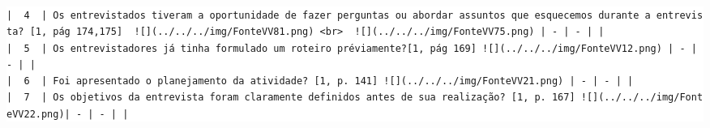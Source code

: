     |  4  | Os entrevistados tiveram a oportunidade de fazer perguntas ou abordar assuntos que esquecemos durante a entrevista? [1, pág 174,175]  ![](../../../img/FonteVV81.png) <br>  ![](../../../img/FonteVV75.png) | - | - | |
    |  5  | Os entrevistadores já tinha formulado um roteiro préviamente?[1, pág 169] ![](../../../img/FonteVV12.png) | - | - | |
    |  6  | Foi apresentado o planejamento da atividade? [1, p. 141] ![](../../../img/FonteVV21.png) | - | - | |
    |  7  | Os objetivos da entrevista foram claramente definidos antes de sua realização? [1, p. 167] ![](../../../img/FonteVV22.png)| - | - | |